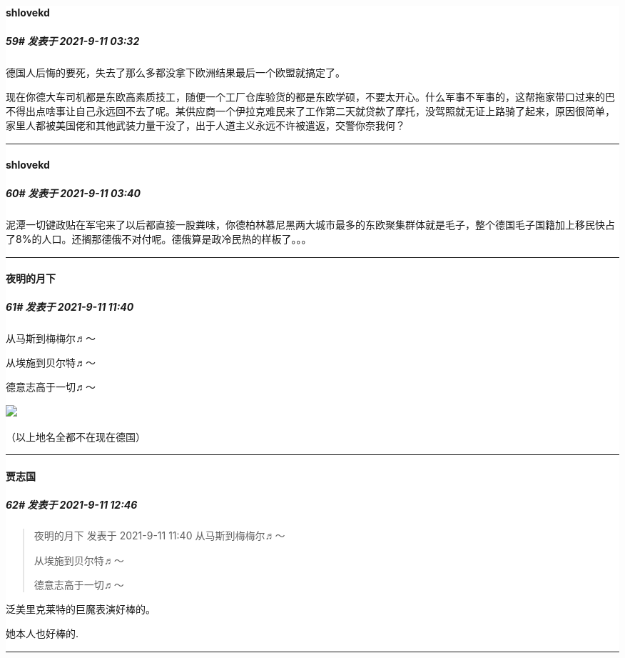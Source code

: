 ####  shlovekd  
##### 59#       发表于 2021-9-11 03:32


德国人后悔的要死，失去了那么多都没拿下欧洲结果最后一个欧盟就搞定了。


现在你德大车司机都是东欧高素质技工，随便一个工厂仓库验货的都是东欧学硕，不要太开心。什么军事不军事的，这帮拖家带口过来的巴不得出点啥事让自己永远回不去了呢。某供应商一个伊拉克难民来了工作第二天就贷款了摩托，没驾照就无证上路骑了起来，原因很简单，家里人都被美国佬和其他武装力量干没了，出于人道主义永远不许被遣返，交警你奈我何？


*****

####  shlovekd  
##### 60#       发表于 2021-9-11 03:40


泥潭一切键政贴在军宅来了以后都直接一股粪味，你德柏林慕尼黑两大城市最多的东欧聚集群体就是毛子，整个德国毛子国籍加上移民快占了8%的人口。还搁那德俄不对付呢。德俄算是政冷民热的样板了。。。




*****

####  夜明的月下  
##### 61#       发表于 2021-9-11 11:40


从马斯到梅梅尔♬～

从埃施到贝尔特♬～

德意志高于一切♬～

<img src="https://static.saraba1st.com/image/smiley/face2017/065.png" referrerpolicy="no-referrer">

（以上地名全都不在现在德国）




*****

####  贾志国  
##### 62#       发表于 2021-9-11 12:46


<blockquote>夜明的月下 发表于 2021-9-11 11:40
从马斯到梅梅尔♬～

从埃施到贝尔特♬～

德意志高于一切♬～
</blockquote>
泛美里克莱特的巨魔表演好棒的。


她本人也好棒的.




*****
